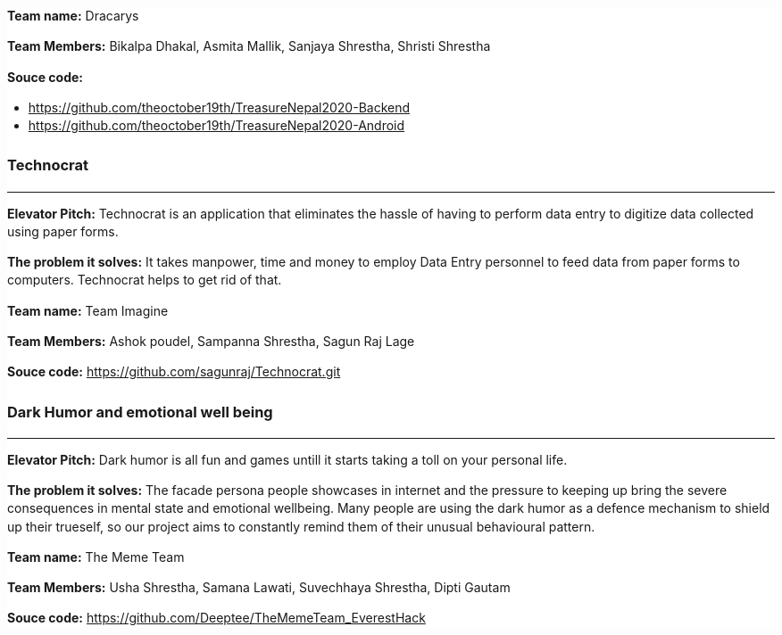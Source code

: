 **Team name:**
Dracarys

**Team Members:**
Bikalpa Dhakal, Asmita Mallik, Sanjaya Shrestha, Shristi Shrestha

**Souce code:**
- https://github.com/theoctober19th/TreasureNepal2020-Backend
- https://github.com/theoctober19th/TreasureNepal2020-Android


### Technocrat
--------------------------------------
**Elevator Pitch:**
Technocrat is an application that eliminates the hassle of having to perform data entry to digitize data collected using paper forms.

**The problem it solves:**
It takes manpower, time and money to employ Data Entry personnel to feed data from paper forms to computers. Technocrat helps to get rid of that.

**Team name:**
Team Imagine 

**Team Members:**
Ashok poudel, Sampanna Shrestha, Sagun Raj Lage

**Souce code:**
https://github.com/sagunraj/Technocrat.git


### Dark Humor and emotional well being
--------------------------------------
**Elevator Pitch:**
Dark humor is all fun and games untill it starts taking a toll on your personal life.

**The problem it solves:**
The facade persona people showcases in internet and the pressure to keeping up bring the severe consequences in mental state and emotional wellbeing. Many people are using the dark humor as a defence mechanism to shield up their trueself, so our project aims to constantly remind them of their unusual behavioural pattern.

**Team name:**
The Meme Team

**Team Members:**
Usha Shrestha, Samana Lawati, Suvechhaya Shrestha, Dipti Gautam

**Souce code:**
https://github.com/Deeptee/TheMemeTeam_EverestHack


